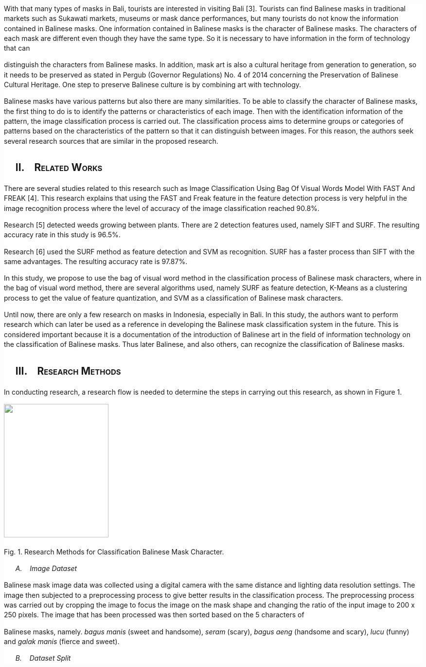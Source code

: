 <p><span class="font5">With that many types of masks in Bali, tourists are interested in visiting Bali [3]. Tourists can find Balinese masks in traditional markets such as Sukawati markets, museums or mask dance performances, but many tourists do not know the information contained in Balinese masks. One information contained in Balinese masks is the character of Balinese masks. The characters of each mask are different even though they have the same type. So it is necessary to have information in the form of technology that can</span></p>
<p><span class="font5">distinguish the characters from Balinese masks. In addition, mask art is also a cultural heritage from generation to generation, so it needs to be preserved as stated in Pergub (Governor Regulations) No. 4 of 2014 concerning the Preservation of Balinese Cultural Heritage. One step to preserve Balinese culture is by combining art with technology.</span></p>
<p><span class="font5">Balinese masks have various patterns but also there are many similarities. To be able to classify the character of Balinese masks, the first thing to do is to identify the patterns or characteristics of each image. Then with the identification information of the pattern, the image classification process is carried out. The classification process aims to determine groups or categories of patterns based on the characteristics of the pattern so that it can distinguish between images. For this reason, the authors seek several research sources that are similar in the proposed research.</span></p>
<ul style="list-style:none;"><li>
<h2><a name="bookmark4"></a><span class="font5"><a name="bookmark5"></a>II.</span><span class="font5" style="font-variant:small-caps;"> &nbsp;&nbsp;&nbsp;Related Works</span></h2></li></ul>
<p><span class="font5">There are several studies related to this research such as Image Classification Using Bag Of Visual Words Model With FAST And FREAK [4]. This research explains that using the FAST and Freak feature in the feature detection process is very helpful in the image recognition process where the level of accuracy of the image classification reached 90.8%.</span></p>
<p><span class="font5">Research [5] detected weeds growing between plants. There are 2 detection features used, namely SIFT and SURF. The resulting accuracy rate in this study is 96.5%.</span></p>
<p><span class="font5">Research [6] used the SURF method as feature detection and SVM as recognition. SURF has a faster process than SIFT with the same advantages. The resulting accuracy rate is 97.87%.</span></p>
<p><span class="font5">In this study, we propose to use the bag of visual word method in the classification process of Balinese mask characters, where in the bag of visual word method, there are several algorithms used, namely SURF as feature detection, K-Means as a clustering process to get the value of feature quantization, and SVM as a classification of Balinese mask characters.</span></p>
<p><span class="font5">Until now, there are only a few research on masks in Indonesia, especially in Bali. In this study, the authors want to perform research which can later be used as a reference in developing the Balinese mask classification system in the future. This is considered important because it is a documentation of the introduction of Balinese art in the field of information technology on the classification of Balinese masks. Thus later Balinese, and also others, can recognize the classification of Balinese masks.</span></p>
<ul style="list-style:none;"><li>
<h2><a name="bookmark6"></a><span class="font5"><a name="bookmark7"></a>III.</span><span class="font5" style="font-variant:small-caps;"> &nbsp;&nbsp;&nbsp;Research Methods</span></h2></li></ul>
<p><span class="font5">In conducting research, a research flow is needed to determine the steps in carrying out this research, as shown in Figure 1.</span></p><img src="https://jurnal.harianregional.com/media/65949-1.jpg" alt="" style="width:161pt;height:206pt;">
<p><span class="font3">Fig. 1. Research Methods for Classification Balinese Mask Character.</span></p>
<ul style="list-style:none;"><li>
<p><span class="font5" style="font-style:italic;">A. &nbsp;&nbsp;&nbsp;Image Dataset</span></p></li></ul>
<p><span class="font5">Balinese mask image data was collected using a digital camera with the same distance and lighting data resolution settings. The image then subjected to a preprocessing process to give better results in the classification process. The preprocessing process was carried out by cropping the image to focus the image on the mask shape and changing the ratio of the input image to 200 x 250 pixels. The image that has been processed was then sorted based on the 5 characters of</span></p>
<p><span class="font5">Balinese masks, namely. </span><span class="font5" style="font-style:italic;">bagus manis</span><span class="font5"> (sweet and handsome), </span><span class="font5" style="font-style:italic;">seram</span><span class="font5"> (scary), </span><span class="font5" style="font-style:italic;">bagus aeng</span><span class="font5"> (handsome and scary), </span><span class="font5" style="font-style:italic;">lucu</span><span class="font5"> (funny) and </span><span class="font5" style="font-style:italic;">galak manis</span><span class="font5"> (fierce and sweet).</span></p>
<ul style="list-style:none;"><li>
<p><span class="font5" style="font-style:italic;">B. &nbsp;&nbsp;&nbsp;Dataset Split</span></p></li></ul>